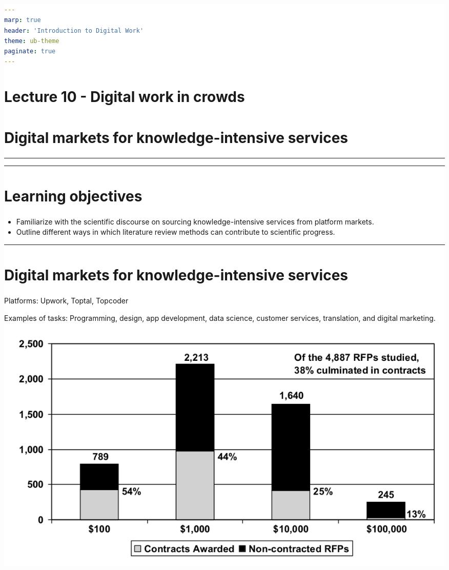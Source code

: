 ```yaml
---
marp: true
header: 'Introduction to Digital Work'
theme: ub-theme
paginate: true
---
```




# Lecture 10 - Digital work in crowds

# Digital markets for knowledge-intensive services



---



---

# Learning objectives

- Familiarize with the scientific discourse on sourcing knowledge-intensive services from platform markets.
- Outline different ways in which literature review methods can contribute to scientific progress.



---

# Digital markets for knowledge-intensive services

Platforms: Upwork, Toptal, Topcoder

Examples of tasks: Programming, design, app development, data science, customer services, translation, and digital marketing.

![bg right:45% width:400px](../material/Snir2003-fig3.png)
